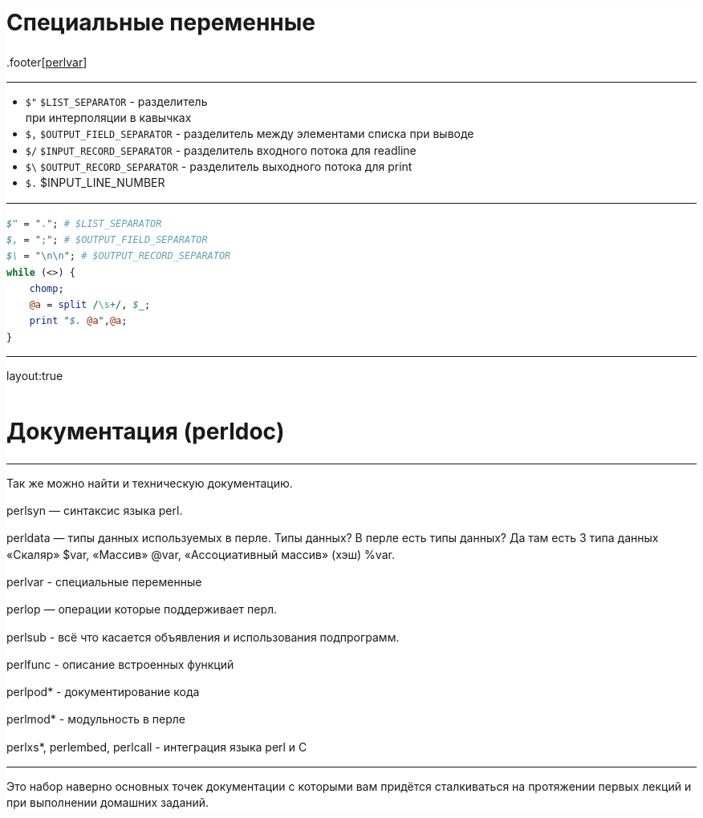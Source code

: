 # Специальные переменные

.footer[[perlvar](http://perldoc.perl.org/perlvar.html)]

---

* `$"` `$LIST_SEPARATOR` - разделитель<code><br></code> при интерполяции в кавычках
* `$,` `$OUTPUT_FIELD_SEPARATOR` - разделитель между элементами списка при выводе
* `$/` `$INPUT_RECORD_SEPARATOR` - разделитель входного потока для readline
* `$\` `$OUTPUT_RECORD_SEPARATOR` - разделитель выходного потока для print
* `$.` $INPUT_LINE_NUMBER

---

```perl
$" = "."; # $LIST_SEPARATOR
$, = ";"; # $OUTPUT_FIELD_SEPARATOR
$\ = "\n\n"; # $OUTPUT_RECORD_SEPARATOR
while (<>) {
    chomp;
    @a = split /\s+/, $_;
    print "$. @a",@a;
}
```

---

layout:true
# Документация (perldoc)

---

Так же можно найти и техническую документацию.

perlsyn — синтаксис языка perl.

perldata — типы данных используемых в перле. Типы данных? В перле есть типы данных? Да там есть 3 типа данных «Скаляр» $var, «Массив» @var, «Ассоциативный массив» (хэш) %var.

perlvar - специальные переменные

perlop — операции которые поддерживает перл.

perlsub - всё что касается объявления и использования подпрограмм.

perlfunc - описание встроенных функций

perlpod* - документирование кода

perlmod* - модульность в перле

perlxs*, perlembed, perlcall - интеграция языка perl и C

---

Это набор наверно основных точек документации с которыми вам придётся сталкиваться на протяжении первых лекций и при выполнении домашних заданий.
